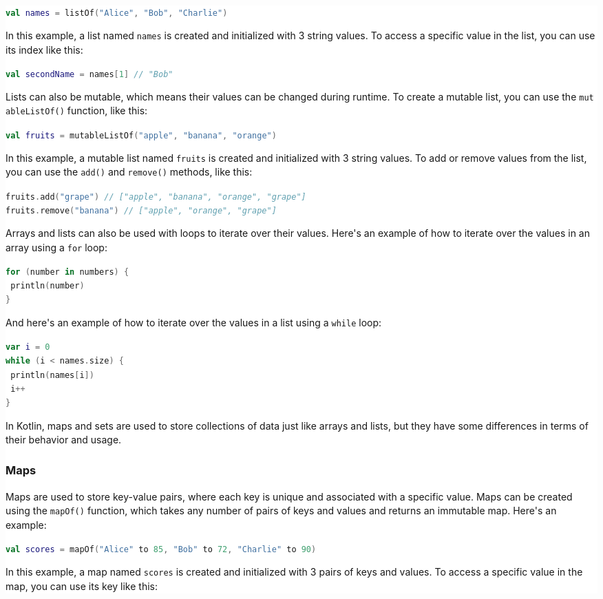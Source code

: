 ```kotlin
val names = listOf("Alice", "Bob", "Charlie")
```

In this example, a list named `names` is created and initialized with 3 string values. To access a specific value in the list, you can use its index like this:

```kotlin
val secondName = names[1] // "Bob"
```

Lists can also be mutable, which means their values can be changed during runtime. To create a mutable list, you can use the `mutableListOf()` function, like this:

```kotlin
val fruits = mutableListOf("apple", "banana", "orange")
```

In this example, a mutable list named `fruits` is created and initialized with 3 string values. To add or remove values from the list, you can use the `add()` and `remove()` methods, like this:

```kotlin
fruits.add("grape") // ["apple", "banana", "orange", "grape"]
fruits.remove("banana") // ["apple", "orange", "grape"]
```

Arrays and lists can also be used with loops to iterate over their values. Here's an example of how to iterate over the values in an array using a `for` loop:

```kotlin
for (number in numbers) {
 println(number)
}
```

And here's an example of how to iterate over the values in a list using a `while` loop:

```kotlin
var i = 0
while (i < names.size) {
 println(names[i])
 i++
}
```

In Kotlin, maps and sets are used to store collections of data just like arrays and lists, but they have some differences in terms of their behavior and usage.

### Maps

Maps are used to store key-value pairs, where each key is unique and associated with a specific value. Maps can be created using the `mapOf()` function, which takes any number of pairs of keys and values and returns an immutable map. Here's an example:

```kotlin
val scores = mapOf("Alice" to 85, "Bob" to 72, "Charlie" to 90)
```

In this example, a map named `scores` is created and initialized with 3 pairs of keys and values. To access a specific value in the map, you can use its key like this:
